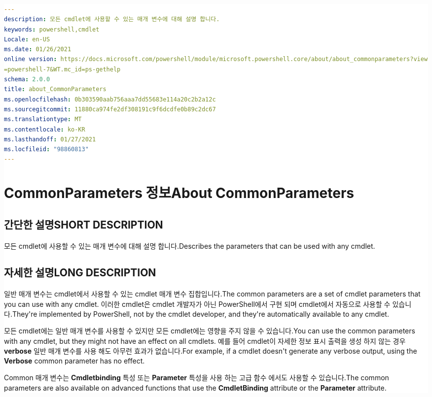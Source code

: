 ```yaml
---
description: 모든 cmdlet에 사용할 수 있는 매개 변수에 대해 설명 합니다.
keywords: powershell,cmdlet
Locale: en-US
ms.date: 01/26/2021
online version: https://docs.microsoft.com/powershell/module/microsoft.powershell.core/about/about_commonparameters?view=powershell-7&WT.mc_id=ps-gethelp
schema: 2.0.0
title: about_CommonParameters
ms.openlocfilehash: 0b303590aab756aaa7dd55683e114a20c2b2a12c
ms.sourcegitcommit: 11880ca974fe2df308191c9f6dcdfe0b89c2dc67
ms.translationtype: MT
ms.contentlocale: ko-KR
ms.lasthandoff: 01/27/2021
ms.locfileid: "98860813"
---
```

# <a name="about-commonparameters"></a><span data-ttu-id="d6025-104">CommonParameters 정보</span><span class="sxs-lookup"><span data-stu-id="d6025-104">About CommonParameters</span></span>

## <a name="short-description"></a><span data-ttu-id="d6025-105">간단한 설명</span><span class="sxs-lookup"><span data-stu-id="d6025-105">SHORT DESCRIPTION</span></span>

<span data-ttu-id="d6025-106">모든 cmdlet에 사용할 수 있는 매개 변수에 대해 설명 합니다.</span><span class="sxs-lookup"><span data-stu-id="d6025-106">Describes the parameters that can be used with any cmdlet.</span></span>

## <a name="long-description"></a><span data-ttu-id="d6025-107">자세한 설명</span><span class="sxs-lookup"><span data-stu-id="d6025-107">LONG DESCRIPTION</span></span>

<span data-ttu-id="d6025-108">일반 매개 변수는 cmdlet에서 사용할 수 있는 cmdlet 매개 변수 집합입니다.</span><span class="sxs-lookup"><span data-stu-id="d6025-108">The common parameters are a set of cmdlet parameters that you can use with any cmdlet.</span></span> <span data-ttu-id="d6025-109">이러한 cmdlet은 cmdlet 개발자가 아닌 PowerShell에서 구현 되며 cmdlet에서 자동으로 사용할 수 있습니다.</span><span class="sxs-lookup"><span data-stu-id="d6025-109">They're implemented by PowerShell, not by the cmdlet developer, and they're automatically available to any cmdlet.</span></span>

<span data-ttu-id="d6025-110">모든 cmdlet에는 일반 매개 변수를 사용할 수 있지만 모든 cmdlet에는 영향을 주지 않을 수 있습니다.</span><span class="sxs-lookup"><span data-stu-id="d6025-110">You can use the common parameters with any cmdlet, but they might not have an effect on all cmdlets.</span></span> <span data-ttu-id="d6025-111">예를 들어 cmdlet이 자세한 정보 표시 출력을 생성 하지 않는 경우 **verbose** 일반 매개 변수를 사용 해도 아무런 효과가 없습니다.</span><span class="sxs-lookup"><span data-stu-id="d6025-111">For example, if a cmdlet doesn't generate any verbose output, using the **Verbose** common parameter has no effect.</span></span>

<span data-ttu-id="d6025-112">Common 매개 변수는 **Cmdletbinding** 특성 또는 **Parameter** 특성을 사용 하는 고급 함수 에서도 사용할 수 있습니다.</span><span class="sxs-lookup"><span data-stu-id="d6025-112">The common parameters are also available on advanced functions that use the **CmdletBinding** attribute or the **Parameter** attribute.</span></span>
